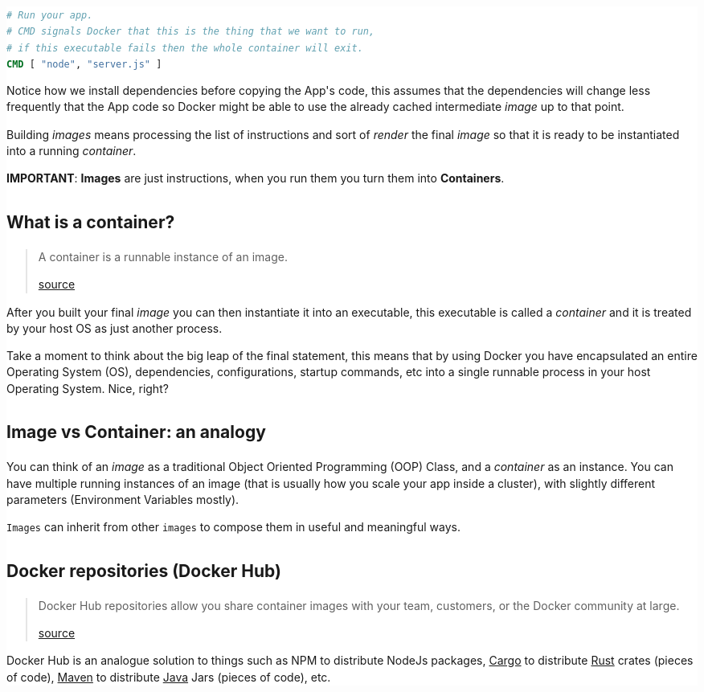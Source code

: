 ```Dockerfile
# Run your app.
# CMD signals Docker that this is the thing that we want to run,
# if this executable fails then the whole container will exit.
CMD [ "node", "server.js" ]
```

Notice how we install dependencies before copying the App's code, this assumes
that the dependencies will change less frequently that the App code so Docker might
be able to use the already cached intermediate _image_ up to that point.

Building _images_ means processing the list of instructions and sort of _render_ the final _image_
so that it is ready to be instantiated into a running _container_.

**IMPORTANT**: **Images** are just instructions, when you run them you turn them into **Containers**.

## What is a container?

> A container is a runnable instance of an image.
>
> [source][1]

After you built your final _image_ you can then instantiate it into an executable,
this executable is called a _container_ and it is treated
by your host OS as just another process.

Take a moment to think about the big leap of the final statement,
this means that by using Docker you have encapsulated an
entire Operating System (OS), dependencies, configurations,
startup commands, etc into a single runnable process in your
host Operating System. Nice, right?

## Image vs Container: an analogy

You can think of an _image_ as a traditional Object Oriented Programming (OOP) Class,
and a _container_ as an instance.
You can have multiple running instances of an image
(that is usually how you scale your app inside a cluster), with
slightly different parameters (Environment Variables mostly).

`Images` can inherit from other `images` to compose them in useful and meaningful ways.

## Docker repositories (Docker Hub)

> Docker Hub repositories allow you share container images with your team, customers, or the Docker community at large.
>
> [source][16]

Docker Hub is an analogue solution to things such as NPM to distribute NodeJs packages,
[Cargo][20] to distribute [Rust][19] crates (pieces of code), [Maven][21] to distribute [Java][22] Jars (pieces of code), etc.


[1]: https://docs.docker.com/engine/docker-overview/
[2]: https://www.virtualbox.org
[3]: https://www.vagrantup.com
[4]: https://docs.docker.com/engine/reference/commandline/inspect/
[5]: https://en.wikipedia.org/wiki/Infrastructure_as_a_service
[6]: https://en.wikipedia.org/wiki/Platform_as_a_service
[7]: https://cloud.google.com/compute
[8]: https://azure.microsoft.com/en-us/
[9]: https://aws.amazon.com
[10]: https://nodejs.org/en/
[11]: https://www.npmjs.com/
[12]: https://yarnpkg.com/
[13]: https://gcc.gnu.org/
[14]: https://www.docker.com/
[15]: https://kubernetes.io/
[16]: https://docs.docker.com/docker-hub/repos/
[17]: https://docs.docker.com/registry/deploying/
[18]: https://www.docker.com/products/docker-hub
[19]: https://www.rust-lang.org/
[20]: https://doc.rust-lang.org/cargo/
[21]: https://maven.apache.org/
[22]: https://en.wikipedia.org/wiki/Java_(software_platform)